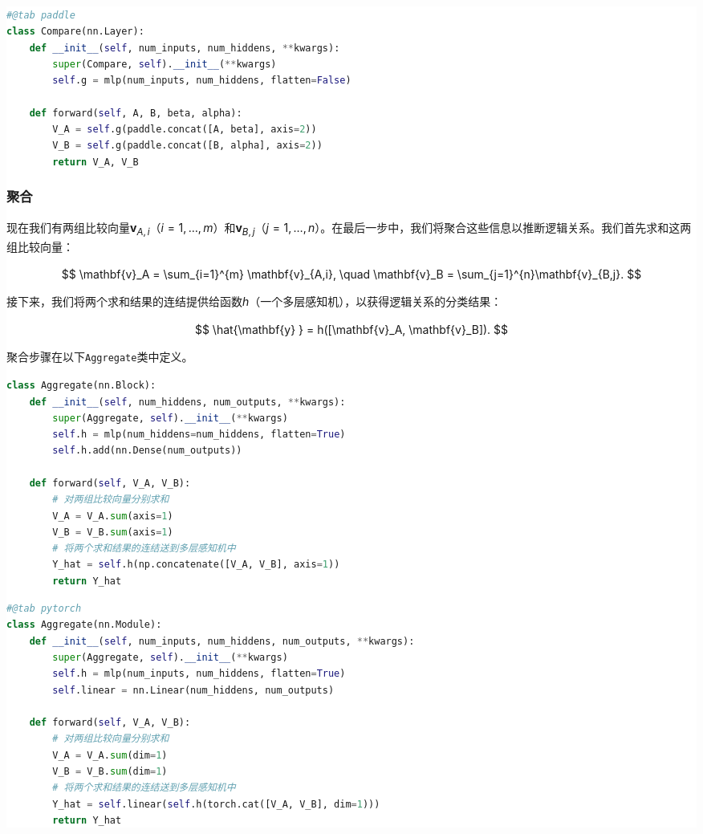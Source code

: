 ```python
#@tab paddle
class Compare(nn.Layer):
    def __init__(self, num_inputs, num_hiddens, **kwargs):
        super(Compare, self).__init__(**kwargs)
        self.g = mlp(num_inputs, num_hiddens, flatten=False)

    def forward(self, A, B, beta, alpha):
        V_A = self.g(paddle.concat([A, beta], axis=2))
        V_B = self.g(paddle.concat([B, alpha], axis=2))
        return V_A, V_B
```

### 聚合

现在我们有两组比较向量$\mathbf{v}_{A,i}$（$i = 1, \ldots, m$）和$\mathbf{v}_{B,j}$（$j = 1, \ldots, n$）。在最后一步中，我们将聚合这些信息以推断逻辑关系。我们首先求和这两组比较向量：

$$
\mathbf{v}_A = \sum_{i=1}^{m} \mathbf{v}_{A,i}, \quad \mathbf{v}_B = \sum_{j=1}^{n}\mathbf{v}_{B,j}.
$$

接下来，我们将两个求和结果的连结提供给函数$h$（一个多层感知机），以获得逻辑关系的分类结果：

$$
\hat{\mathbf{y} } = h([\mathbf{v}_A, \mathbf{v}_B]).
$$

聚合步骤在以下`Aggregate`类中定义。

```python
class Aggregate(nn.Block):
    def __init__(self, num_hiddens, num_outputs, **kwargs):
        super(Aggregate, self).__init__(**kwargs)
        self.h = mlp(num_hiddens=num_hiddens, flatten=True)
        self.h.add(nn.Dense(num_outputs))

    def forward(self, V_A, V_B):
        # 对两组比较向量分别求和
        V_A = V_A.sum(axis=1)
        V_B = V_B.sum(axis=1)
        # 将两个求和结果的连结送到多层感知机中
        Y_hat = self.h(np.concatenate([V_A, V_B], axis=1))
        return Y_hat
```

```python
#@tab pytorch
class Aggregate(nn.Module):
    def __init__(self, num_inputs, num_hiddens, num_outputs, **kwargs):
        super(Aggregate, self).__init__(**kwargs)
        self.h = mlp(num_inputs, num_hiddens, flatten=True)
        self.linear = nn.Linear(num_hiddens, num_outputs)

    def forward(self, V_A, V_B):
        # 对两组比较向量分别求和
        V_A = V_A.sum(dim=1)
        V_B = V_B.sum(dim=1)
        # 将两个求和结果的连结送到多层感知机中
        Y_hat = self.linear(self.h(torch.cat([V_A, V_B], dim=1)))
        return Y_hat
```
